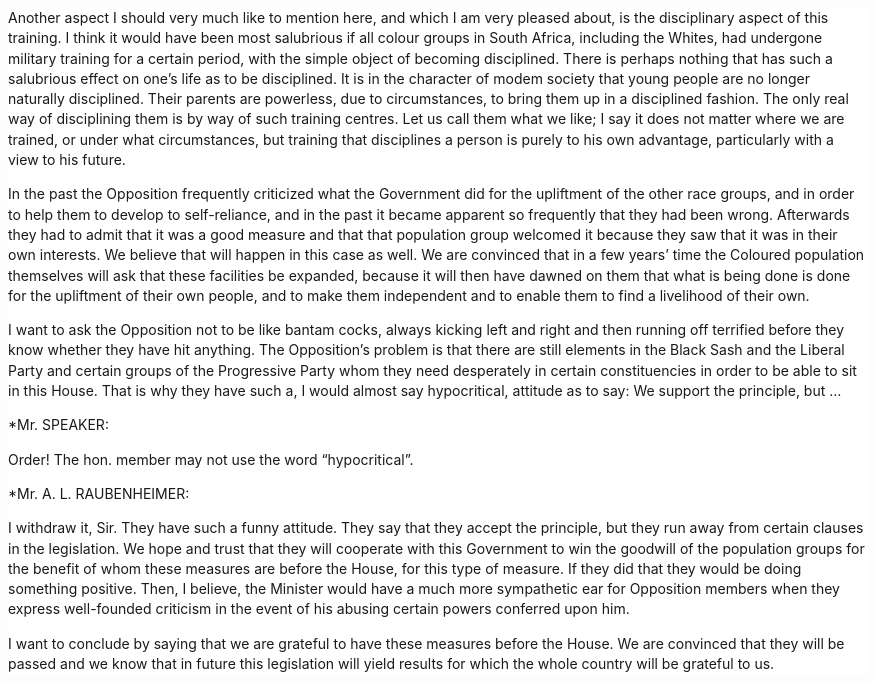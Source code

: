 <p>Another aspect I should very much like to mention here, and which I am very pleased about, is the disciplinary aspect of this training. I think it would have been most salubrious if all colour groups in South Africa, including the Whites, had undergone military training for a certain period, with the simple object of becoming disciplined. There is perhaps nothing that has such a salubrious effect on one&#x2019;s life as to be disciplined. It is in the character of modem society that young people are no longer naturally disciplined. Their parents are powerless, due to circumstances, to bring them up in a disciplined fashion. The only real way of disciplining them is by way of such training centres. Let us call them what we like; I say it does not matter where we are trained, or under what circumstances, but training that disciplines a person is purely to his own advantage, particularly with a view to his future.</p>

<p>In the past the Opposition frequently criticized what the Government did for the upliftment of the other race groups, and in order to help them to develop to self-reliance, and in the past it became apparent so frequently that they had been wrong. Afterwards they had to admit that it was a good measure and that that population group welcomed it because they saw that it was in their own interests. We believe that will happen in this case as well. We are convinced that in a few years&#x2019; time the Coloured population themselves will ask that these facilities be expanded, because it will then have dawned on them that what is being done is done for the upliftment of their own people, and to make them independent and to enable them to find a livelihood of their own.</p>

<p>I want to ask the Opposition not to be like bantam cocks, always kicking left and right and then running off terrified before they know whether they have hit anything. The Opposition&#x2019;s problem is that there are still elements in the Black Sash and the Liberal Party and certain groups of the Progressive Party whom they need desperately in certain constituencies in order to be able to sit in this House. That is why they have such a, I would almost say hypocritical, attitude as to say: We support the principle, but &#x2026;</p>

</speech>

<speech by="#speaker">

<from>*Mr. <person refersTo="hansard_za">SPEAKER</person>:</from>

<p>Order! The hon. member may not use the word &#x201C;hypocritical&#x201D;.</p>

</speech>

<speech by="#raubenheimer">

<from>*Mr. <person refersTo="hansard_za">A. L. RAUBENHEIMER</person>:</from>

<p>I withdraw it, Sir. They have such a funny attitude. They say that they accept the principle, but they run away from certain clauses in the legislation. We hope and trust that they will cooperate with this Government to win the goodwill of the population groups for the benefit of whom these measures are before the House, for this type of measure. If they did that they would be doing something positive. Then, I believe, the Minister would have a much more sympathetic ear for Opposition members when they express well-founded criticism in the event of his abusing certain powers conferred upon him.</p>

<p>I want to conclude by saying that we are grateful to have these measures before the House. We are convinced that they will be passed and we know that in future this legislation will yield results for which the whole country will be grateful to us.</p>

</speech>

<speech by="#webber">
